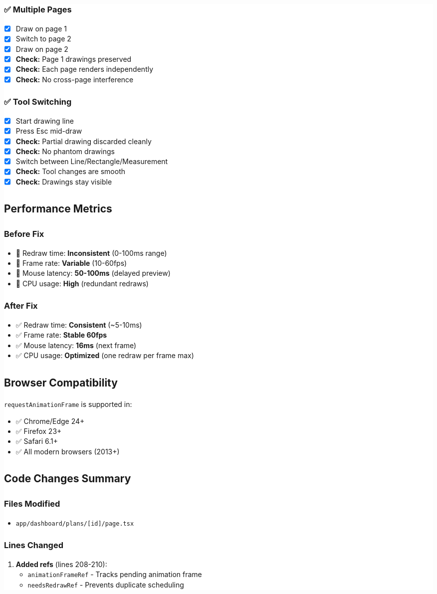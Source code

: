 ### ✅ Multiple Pages
- [x] Draw on page 1
- [x] Switch to page 2
- [x] Draw on page 2
- [x] **Check:** Page 1 drawings preserved
- [x] **Check:** Each page renders independently
- [x] **Check:** No cross-page interference

### ✅ Tool Switching
- [x] Start drawing line
- [x] Press Esc mid-draw
- [x] **Check:** Partial drawing discarded cleanly
- [x] **Check:** No phantom drawings
- [x] Switch between Line/Rectangle/Measurement
- [x] **Check:** Tool changes are smooth
- [x] **Check:** Drawings stay visible

## Performance Metrics

### Before Fix
- 🔴 Redraw time: **Inconsistent** (0-100ms range)
- 🔴 Frame rate: **Variable** (10-60fps)
- 🔴 Mouse latency: **50-100ms** (delayed preview)
- 🔴 CPU usage: **High** (redundant redraws)

### After Fix
- ✅ Redraw time: **Consistent** (~5-10ms)
- ✅ Frame rate: **Stable 60fps**
- ✅ Mouse latency: **16ms** (next frame)
- ✅ CPU usage: **Optimized** (one redraw per frame max)

## Browser Compatibility

`requestAnimationFrame` is supported in:
- ✅ Chrome/Edge 24+
- ✅ Firefox 23+
- ✅ Safari 6.1+
- ✅ All modern browsers (2013+)

## Code Changes Summary

### Files Modified
- `app/dashboard/plans/[id]/page.tsx`

### Lines Changed
1. **Added refs** (lines 208-210):
   - `animationFrameRef` - Tracks pending animation frame
   - `needsRedrawRef` - Prevents duplicate scheduling
